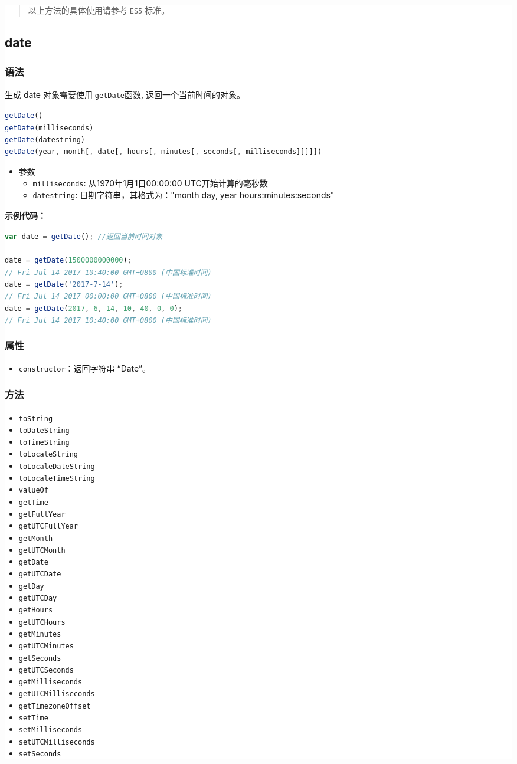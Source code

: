 > 以上方法的具体使用请参考 `ES5` 标准。

## date 

### 语法
生成 date 对象需要使用 `getDate`函数, 返回一个当前时间的对象。

```javascript
getDate()
getDate(milliseconds)
getDate(datestring)
getDate(year, month[, date[, hours[, minutes[, seconds[, milliseconds]]]]])
```

- 参数
  - `milliseconds`: 从1970年1月1日00:00:00 UTC开始计算的毫秒数
  - `datestring`: 日期字符串，其格式为："month day, year hours:minutes:seconds"
  
**示例代码：**
```javascript
var date = getDate(); //返回当前时间对象

date = getDate(1500000000000);
// Fri Jul 14 2017 10:40:00 GMT+0800 (中国标准时间)
date = getDate('2017-7-14');
// Fri Jul 14 2017 00:00:00 GMT+0800 (中国标准时间)
date = getDate(2017, 6, 14, 10, 40, 0, 0);
// Fri Jul 14 2017 10:40:00 GMT+0800 (中国标准时间)
```


### 属性

- `constructor`：返回字符串 “Date”。

### 方法

- `toString`
- `toDateString`
- `toTimeString`
- `toLocaleString`
- `toLocaleDateString`
- `toLocaleTimeString`
- `valueOf`
- `getTime`
- `getFullYear`
- `getUTCFullYear`
- `getMonth`
- `getUTCMonth`
- `getDate`
- `getUTCDate`
- `getDay`
- `getUTCDay`
- `getHours`
- `getUTCHours`
- `getMinutes`
- `getUTCMinutes`
- `getSeconds`
- `getUTCSeconds`
- `getMilliseconds`
- `getUTCMilliseconds`
- `getTimezoneOffset`
- `setTime`
- `setMilliseconds`
- `setUTCMilliseconds`
- `setSeconds`
